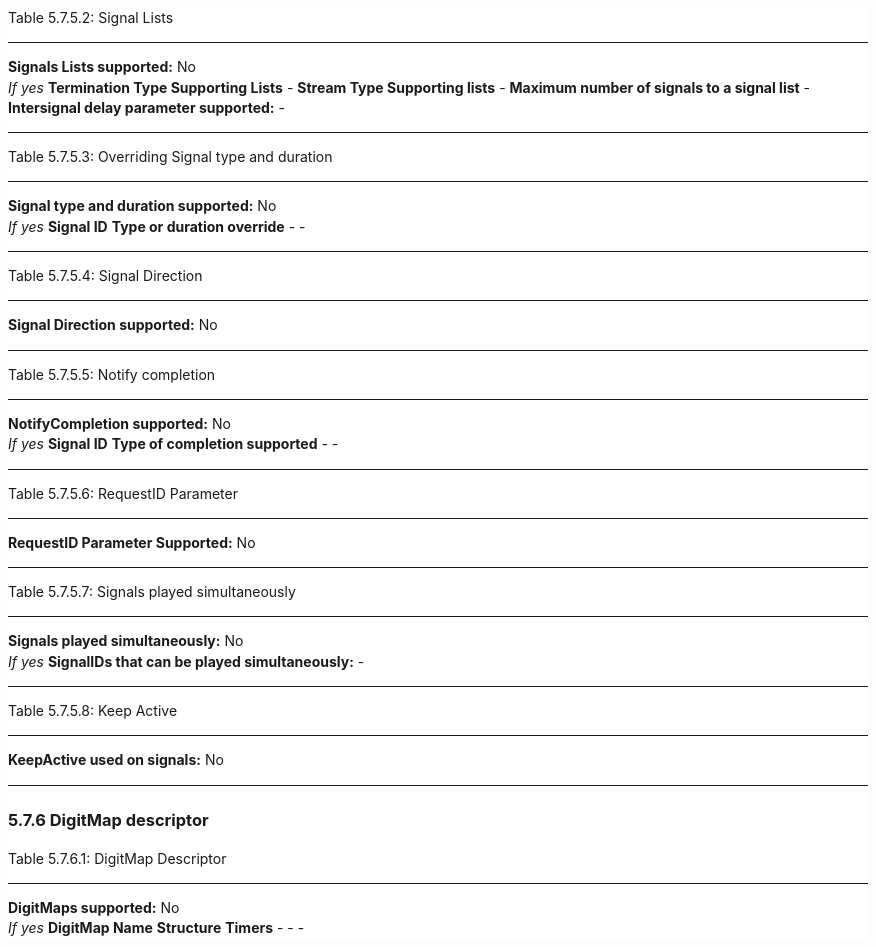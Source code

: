 Table 5.7.5.2: Signal Lists

  ------------------------------ ------------------------------------------------ ----
  **Signals Lists supported:**   No                                               
  *If yes*                       **Termination Type Supporting Lists**            \-
                                 **Stream Type Supporting lists**                 \-
                                 **Maximum number of signals to a signal list**   \-
                                 **Intersignal delay parameter supported:**       \-
  ------------------------------ ------------------------------------------------ ----

Table 5.7.5.3: Overriding Signal type and duration

  ----------------------------------------- --------------- -------------------------------
  **Signal type and duration supported:**   No              
  *If yes*                                  **Signal ID**   **Type or duration override**
                                            \-              \-
  ----------------------------------------- --------------- -------------------------------

Table 5.7.5.4: Signal Direction

  --------------------------------- ----
  **Signal Direction supported:**   No
  --------------------------------- ----

Table 5.7.5.5: Notify completion

  --------------------------------- --------------- ----------------------------------
  **NotifyCompletion supported:**   No              
  *If yes*                          **Signal ID**   **Type of completion supported**
                                    \-              \-
  --------------------------------- --------------- ----------------------------------

Table 5.7.5.6: RequestID Parameter

  ------------------------------------ ----
  **RequestID Parameter Supported:**   No
  ------------------------------------ ----

Table 5.7.5.7: Signals played simultaneously

  ------------------------------------ -------------------------------------------------- ----
  **Signals played simultaneously:**   No                                                 
  *If yes*                             **SignalIDs that can be played simultaneously:**   \-
  ------------------------------------ -------------------------------------------------- ----

Table 5.7.5.8: Keep Active

  --------------------------------- ----
  **KeepActive used on signals:**   No
  --------------------------------- ----

### 5.7.6 DigitMap descriptor

Table 5.7.6.1: DigitMap Descriptor

  -------------------------- ------------------- --------------- ------------
  **DigitMaps supported:**   No                                  
  *If yes*                   **DigitMap Name**   **Structure**   **Timers**
                             \-                  \-              \-
                                                                 